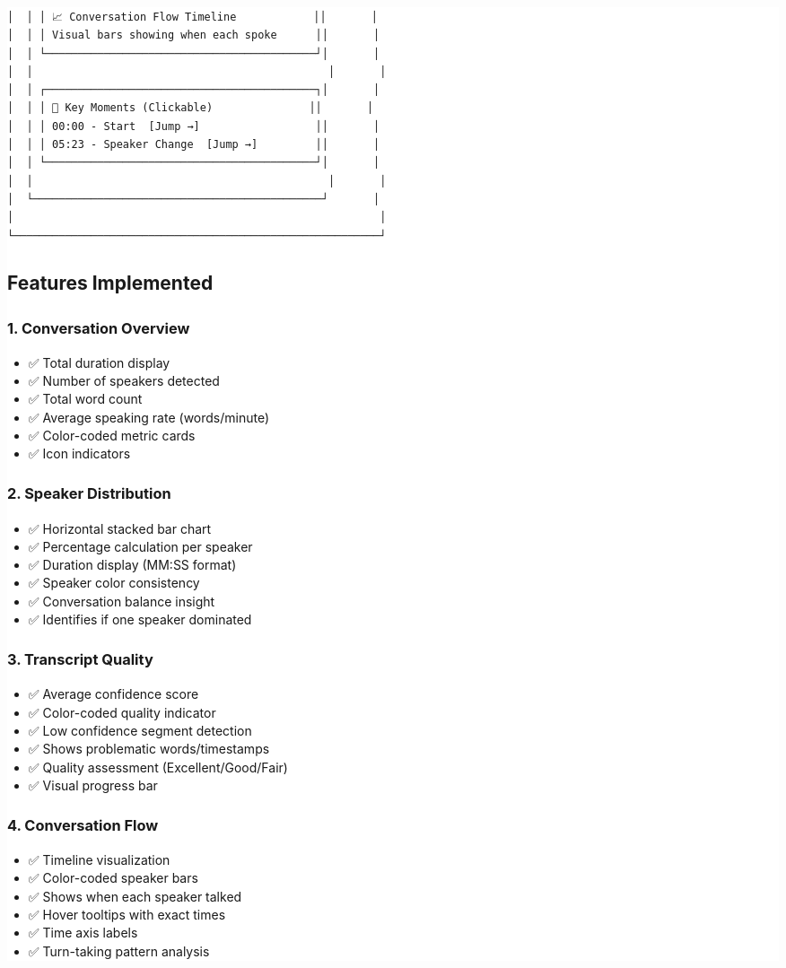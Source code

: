 ```
│  │ │ 📈 Conversation Flow Timeline            ││       │
│  │ │ Visual bars showing when each spoke      ││       │
│  │ └──────────────────────────────────────────┘│       │
│  │                                              │       │
│  │ ┌──────────────────────────────────────────┐│       │
│  │ │ 🔖 Key Moments (Clickable)               ││       │
│  │ │ 00:00 - Start  [Jump →]                  ││       │
│  │ │ 05:23 - Speaker Change  [Jump →]         ││       │
│  │ └──────────────────────────────────────────┘│       │
│  │                                              │       │
│  └─────────────────────────────────────────────┘       │
│                                                         │
└─────────────────────────────────────────────────────────┘
```

## Features Implemented

### 1. Conversation Overview
- ✅ Total duration display
- ✅ Number of speakers detected
- ✅ Total word count
- ✅ Average speaking rate (words/minute)
- ✅ Color-coded metric cards
- ✅ Icon indicators

### 2. Speaker Distribution
- ✅ Horizontal stacked bar chart
- ✅ Percentage calculation per speaker
- ✅ Duration display (MM:SS format)
- ✅ Speaker color consistency
- ✅ Conversation balance insight
- ✅ Identifies if one speaker dominated

### 3. Transcript Quality
- ✅ Average confidence score
- ✅ Color-coded quality indicator
- ✅ Low confidence segment detection
- ✅ Shows problematic words/timestamps
- ✅ Quality assessment (Excellent/Good/Fair)
- ✅ Visual progress bar

### 4. Conversation Flow
- ✅ Timeline visualization
- ✅ Color-coded speaker bars
- ✅ Shows when each speaker talked
- ✅ Hover tooltips with exact times
- ✅ Time axis labels
- ✅ Turn-taking pattern analysis

